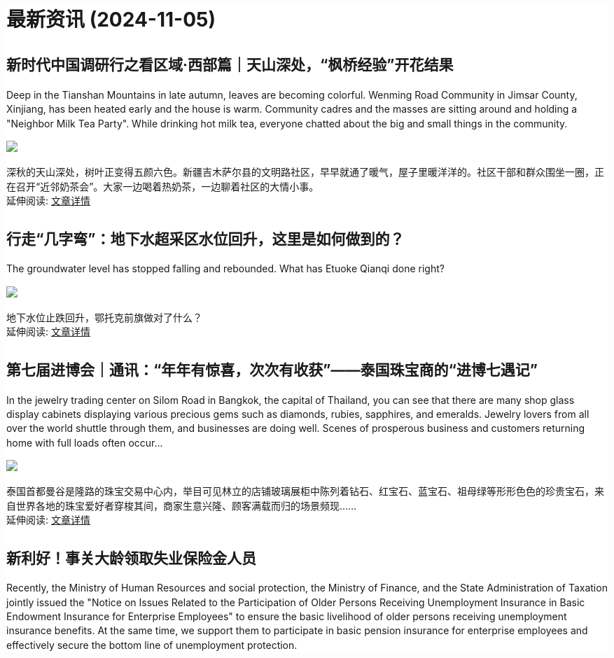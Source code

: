 # 最新资讯 (2024-11-05) 
## 新时代中国调研行之看区域·西部篇｜天山深处，“枫桥经验”开花结果   
Deep in the Tianshan Mountains in late autumn, leaves are becoming colorful. Wenming Road Community in Jimsar County, Xinjiang, has been heated early and the house is warm. Community cadres and the masses are sitting around and holding a "Neighbor Milk Tea Party". While drinking hot milk tea, everyone chatted about the big and small things in the community.   

<img src="https://p5.img.cctvpic.com/photoworkspace/2024/11/05/2024110516584025317.jpg" />   

深秋的天山深处，树叶正变得五颜六色。新疆吉木萨尔县的文明路社区，早早就通了暖气，屋子里暖洋洋的。社区干部和群众围坐一圈，正在召开“近邻奶茶会”。大家一边喝着热奶茶，一边聊着社区的大情小事。   
延伸阅读: [文章详情](https://news.cctv.com/2024/11/05/ARTIVcayvMEpi8sfUOWWfJhC241105.shtml)   

<qrcode title="新时代中国调研行之看区域·西部篇｜天山深处，“枫桥经验”开花结果" image="https://p5.img.cctvpic.com/photoworkspace/2024/11/05/2024110516584025317.jpg" />   

## 行走“几字弯”：地下水超采区水位回升，这里是如何做到的？   
The groundwater level has stopped falling and rebounded. What has Etuoke Qianqi done right?   

<img src="https://p5.img.cctvpic.com/photoworkspace/2024/11/05/2024110516572919625.jpg" />   

地下水位止跌回升，鄂托克前旗做对了什么？   
延伸阅读: [文章详情](https://news.cctv.com/2024/11/05/ARTItvTlksWMo1KbD21IFGTT241105.shtml)   

<qrcode title="行走“几字弯”：地下水超采区水位回升，这里是如何做到的？" image="https://p5.img.cctvpic.com/photoworkspace/2024/11/05/2024110516572919625.jpg" />   

## 第七届进博会｜通讯：“年年有惊喜，次次有收获”——泰国珠宝商的“进博七遇记”   
In the jewelry trading center on Silom Road in Bangkok, the capital of Thailand, you can see that there are many shop glass display cabinets displaying various precious gems such as diamonds, rubies, sapphires, and emeralds. Jewelry lovers from all over the world shuttle through them, and businesses are doing well. Scenes of prosperous business and customers returning home with full loads often occur...   

<img src="https://p5.img.cctvpic.com/photoworkspace/2024/11/05/2024110516530398843.jpg" />   

泰国首都曼谷是隆路的珠宝交易中心内，举目可见林立的店铺玻璃展柜中陈列着钻石、红宝石、蓝宝石、祖母绿等形形色色的珍贵宝石，来自世界各地的珠宝爱好者穿梭其间，商家生意兴隆、顾客满载而归的场景频现……   
延伸阅读: [文章详情](https://news.cctv.com/2024/11/05/ARTIEwkU0kAUr7If9GXweX90241105.shtml)   

<qrcode title="第七届进博会｜通讯：“年年有惊喜，次次有收获”——泰国珠宝商的“进博七遇记”" image="https://p5.img.cctvpic.com/photoworkspace/2024/11/05/2024110516530398843.jpg" />   

## 新利好！事关大龄领取失业保险金人员   
Recently, the Ministry of Human Resources and social protection, the Ministry of Finance, and the State Administration of Taxation jointly issued the "Notice on Issues Related to the Participation of Older Persons Receiving Unemployment Insurance in Basic Endowment Insurance for Enterprise Employees" to ensure the basic livelihood of older persons receiving unemployment insurance benefits. At the same time, we support them to participate in basic pension insurance for enterprise employees and effectively secure the bottom line of unemployment protection.   
